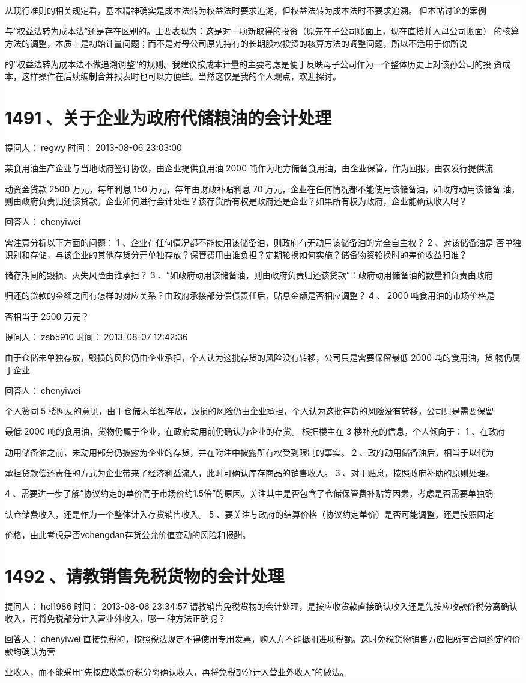 从现行准则的相关规定看，基本精神确实是成本法转为权益法时要求追溯，但权益法转为成本法时不要求追溯。 但本帖讨论的案例

与“权益法转为成本法”还是存在区别的。主要表现为：这是对一项新取得的投资（原先在子公司账面上，现在直接并入母公司账面）
的核算方法的调整，本质上是初始计量问题；而不是对母公司原先持有的长期股权投资的核算方法的调整问题，所以不适用于你所说

的“权益法转为成本法不做追溯调整”的规则。我建议按成本计量的主要考虑是便于反映母子公司作为一个整体历史上对该孙公司的投
资成本，这样操作在后续编制合并报表时也可以方便些。当然这仅是我的个人观点，欢迎探讨。

# 1491 、关于企业为政府代储粮油的会计处理

提问人： regwy 时间： 2013-08-06 23:03:00

某食用油生产企业与当地政府签订协议，由企业提供食用油 2000 吨作为地方储备食用油，由企业保管，作为回报，由农发行提供流

动资金贷款 2500 万元，每年利息 150 万元，每年由财政补贴利息 70 万元，企业在任何情况都不能使用该储备油，如政府动用该储备
油，则由政府负责归还该贷款。企业如何进行会计处理？该存货所有权是政府还是企业？如果所有权为政府，企业能确认收入吗？

回答人： chenyiwei

需注意分析以下方面的问题： 1 、企业在任何情况都不能使用该储备油，则政府有无动用该储备油的完全自主权？ 2 、对该储备油是
否单独识别和存储，与该企业的其他存货分开单独存放？保管费用由谁负担？定期轮换如何实施？储备物资轮换时的差价收益归谁？

储存期间的毁损、灭失风险由谁承担？ 3 、“如政府动用该储备油，则由政府负责归还该贷款”：政府动用储备油的数量和负责由政府

归还的贷款的金额之间有怎样的对应关系？由政府承接部分偿债责任后，贴息金额是否相应调整？ 4 、 2000 吨食用油的市场价格是

否相当于 2500 万元？

提问人： zsb5910 时间： 2013-08-07 12:42:36

由于仓储未单独存放，毁损的风险仍由企业承担，个人认为这批存货的风险没有转移，公司只是需要保留最低 2000 吨的食用油，货
物仍属于企业

回答人： chenyiwei

个人赞同 5 楼网友的意见，由于仓储未单独存放，毁损的风险仍由企业承担，个人认为这批存货的风险没有转移，公司只是需要保留

最低 2000 吨的食用油，货物仍属于企业，在政府动用前仍确认为企业的存货。 根据楼主在 3 楼补充的信息，个人倾向于： 1 、在政府

动用储备油之前，未动用部分仍披露为企业的存货，并在附注中披露所有权受到限制的事实。 2 、政府动用储备油后，相当于以代为


承担贷款偿还责任的方式为企业带来了经济利益流入，此时可确认库存商品的销售收入。 3 、对于贴息，按照政府补助的原则处理。

4 、需要进一步了解“协议约定的单价高于市场价约1.5倍”的原因。关注其中是否包含了仓储保管费补贴等因素，考虑是否需要单独确

认仓储费收入，还是作为一个整体计入存货销售收入。 5 、要关注与政府的结算价格（协议约定单价）是否可能调整，还是按照固定

价格，由此考虑是否vchengdan存货公允价值变动的风险和报酬。

# 1492 、请教销售免税货物的会计处理

提问人： hcl1986 时间： 2013-08-06 23:34:57
请教销售免税货物的会计处理，是按应收货款直接确认收入还是先按应收款价税分离确认收入，再将免税部分计入营业外收入，哪一
种方法正确呢？

回答人： chenyiwei
直接免税的，按照税法规定不得使用专用发票，购入方不能抵扣进项税额。这时免税货物销售方应把所有合同约定的价款均确认为营

业收入，而不能采用“先按应收款价税分离确认收入，再将免税部分计入营业外收入”的做法。
